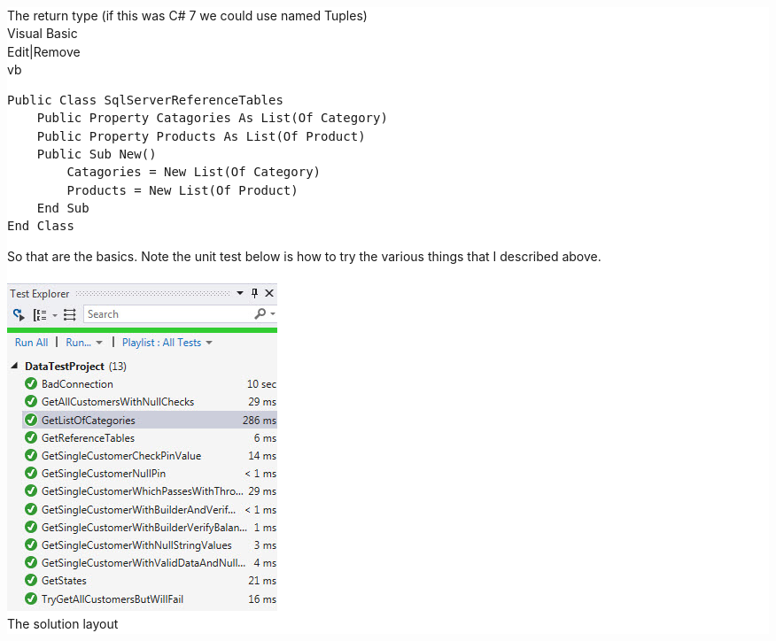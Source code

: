 </div>
</div>
</div>
<div class="endscriptcode">The return type (if this was C# 7 we could use named Tuples)</div>
<div class="endscriptcode">
<div class="scriptcode">
<div class="pluginEditHolder" pluginCommand="mceScriptCode">
<div class="title"><span>Visual Basic</span></div>
<div class="pluginLinkHolder"><span class="pluginEditHolderLink">Edit</span>|<span class="pluginRemoveHolderLink">Remove</span></div>
<span class="hidden">vb</span>

<div class="preview">
<pre class="js">Public&nbsp;Class&nbsp;SqlServerReferenceTables&nbsp;
&nbsp;&nbsp;&nbsp;&nbsp;Public&nbsp;Property&nbsp;Catagories&nbsp;As&nbsp;List(Of&nbsp;Category)&nbsp;
&nbsp;&nbsp;&nbsp;&nbsp;Public&nbsp;Property&nbsp;Products&nbsp;As&nbsp;List(Of&nbsp;Product)&nbsp;
&nbsp;&nbsp;&nbsp;&nbsp;Public&nbsp;Sub&nbsp;New()&nbsp;
&nbsp;&nbsp;&nbsp;&nbsp;&nbsp;&nbsp;&nbsp;&nbsp;Catagories&nbsp;=&nbsp;New&nbsp;List(Of&nbsp;Category)&nbsp;
&nbsp;&nbsp;&nbsp;&nbsp;&nbsp;&nbsp;&nbsp;&nbsp;Products&nbsp;=&nbsp;New&nbsp;List(Of&nbsp;Product)&nbsp;
&nbsp;&nbsp;&nbsp;&nbsp;End&nbsp;Sub&nbsp;
End&nbsp;Class&nbsp;
</pre>
</div>
</div>
</div>
<div class="endscriptcode">So that are the basics. Note the unit test below is how to try the various things that I described above.&nbsp;</div>
<div class="endscriptcode"></div>
<div class="endscriptcode"><span style="color:#ffffff">.</span></div>
</div>
<div class="endscriptcode"><img id="186496" src="186496-3.jpg" alt="" width="305" height="370">&nbsp;</div>
<div class="endscriptcode"></div>
<div class="endscriptcode">The solution layout</div>